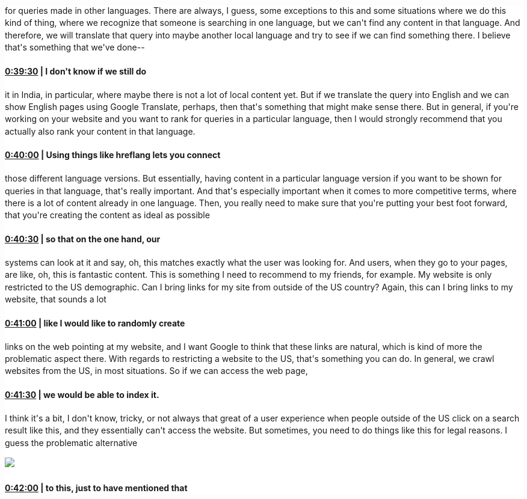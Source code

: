 for queries made in other languages. There are always, I guess, some exceptions to this and some situations where we do this kind of thing, where we recognize that someone is searching in one language, but we can't find any content in that language. And therefore, we will translate that query into maybe another local language and try to see if we can find something there. I believe that's something that we've done--  

#### [0:39:30](https://www.youtube.com/watch?v=zASRtpEkQio&t=2370) |  I don't know if we still do

it in India, in particular, where maybe there is not a lot of local content yet. But if we translate the query into English and we can show English pages using Google Translate, perhaps, then that's something that might make sense there. But in general, if you're working on your website and you want to rank for queries in a particular language, then I would strongly recommend that you actually also rank your content in that language.  

#### [0:40:00](https://www.youtube.com/watch?v=zASRtpEkQio&t=2400) |  Using things like hreflang lets you connect

those different language versions. But essentially, having content in a particular language version if you want to be shown for queries in that language, that's really important. And that's especially important when it comes to more competitive terms, where there is a lot of content already in one language. Then, you really need to make sure that you're putting your best foot forward, that you're creating the content as ideal as possible  

#### [0:40:30](https://www.youtube.com/watch?v=zASRtpEkQio&t=2430) |  so that on the one hand, our

systems can look at it and say, oh, this matches exactly what the user was looking for. And users, when they go to your pages, are like, oh, this is fantastic content. This is something I need to recommend to my friends, for example. My website is only restricted to the US demographic. Can I bring links for my site from outside of the US country? Again, this can I bring links to my website, that sounds a lot  

#### [0:41:00](https://www.youtube.com/watch?v=zASRtpEkQio&t=2460) |  like I would like to randomly create

links on the web pointing at my website, and I want Google to think that these links are natural, which is kind of more the problematic aspect there. With regards to restricting a website to the US, that's something you can do. In general, we crawl websites from the US, in most situations. So if we can access the web page,  

#### [0:41:30](https://www.youtube.com/watch?v=zASRtpEkQio&t=2490) |  we would be able to index it.

I think it's a bit, I don't know, tricky, or not always that great of a user experience when people outside of the US click on a search result like this, and they essentially can't access the website. But sometimes, you need to do things like this for legal reasons. I guess the problematic alternative  

![](https://i.ytimg.com/vi/zASRtpEkQio/maxres3.jpg)



#### [0:42:00](https://www.youtube.com/watch?v=zASRtpEkQio&t=2520) |  to this, just to have mentioned that
